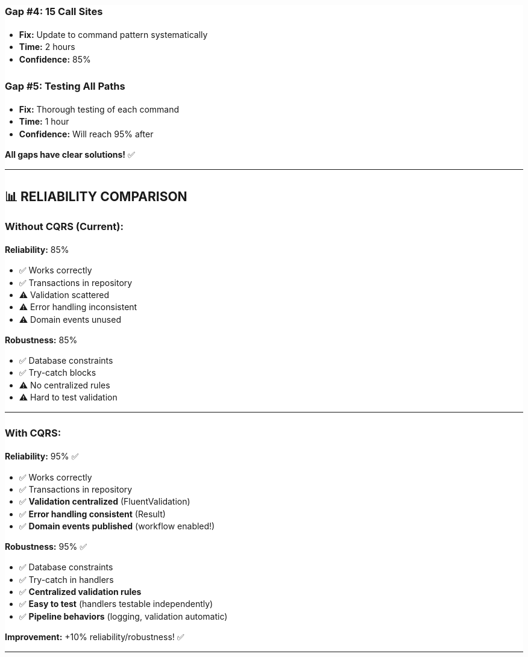 ### **Gap #4: 15 Call Sites**
- **Fix:** Update to command pattern systematically
- **Time:** 2 hours
- **Confidence:** 85%

### **Gap #5: Testing All Paths**
- **Fix:** Thorough testing of each command
- **Time:** 1 hour
- **Confidence:** Will reach 95% after

**All gaps have clear solutions!** ✅

---

## 📊 **RELIABILITY COMPARISON**

### **Without CQRS (Current):**

**Reliability:** 85%
- ✅ Works correctly
- ✅ Transactions in repository
- ⚠️ Validation scattered
- ⚠️ Error handling inconsistent
- ⚠️ Domain events unused

**Robustness:** 85%
- ✅ Database constraints
- ✅ Try-catch blocks
- ⚠️ No centralized rules
- ⚠️ Hard to test validation

---

### **With CQRS:**

**Reliability:** 95% ✅
- ✅ Works correctly
- ✅ Transactions in repository
- ✅ **Validation centralized** (FluentValidation)
- ✅ **Error handling consistent** (Result<T>)
- ✅ **Domain events published** (workflow enabled!)

**Robustness:** 95% ✅
- ✅ Database constraints
- ✅ Try-catch in handlers
- ✅ **Centralized validation rules**
- ✅ **Easy to test** (handlers testable independently)
- ✅ **Pipeline behaviors** (logging, validation automatic)

**Improvement:** +10% reliability/robustness! ✅

---
